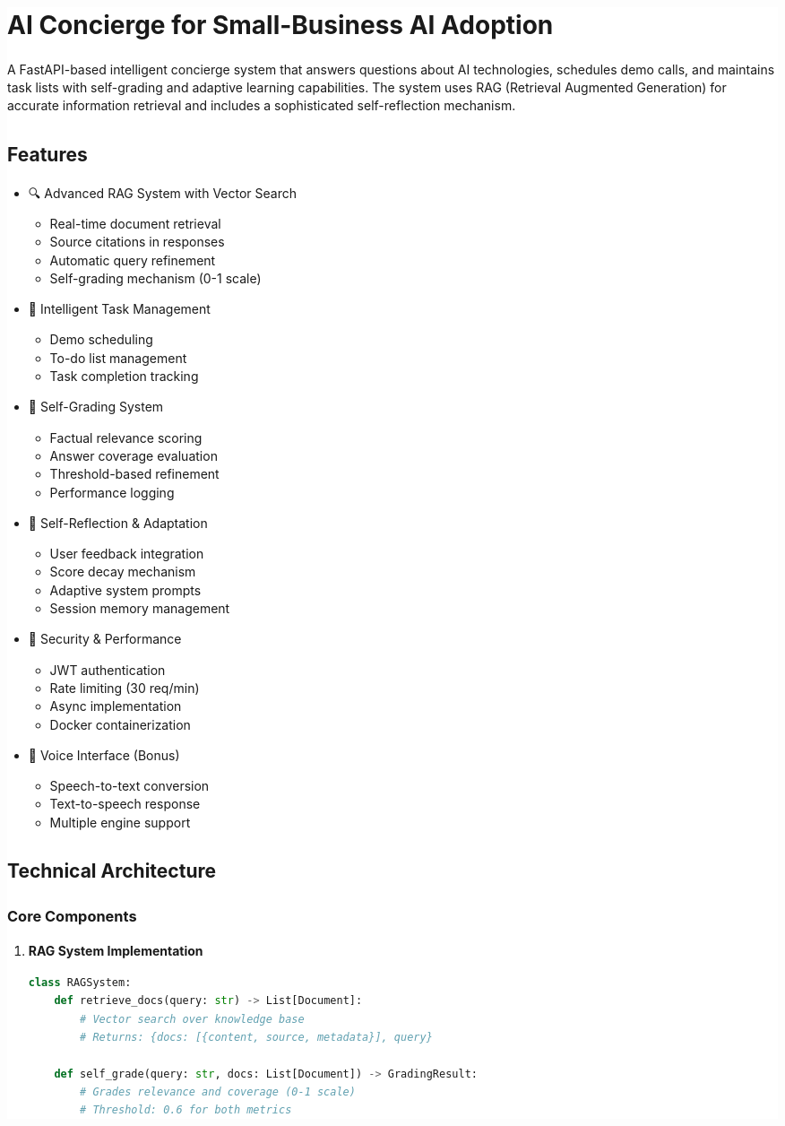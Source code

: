 # AI Concierge for Small-Business AI Adoption

A FastAPI-based intelligent concierge system that answers questions about AI technologies, schedules demo calls, and maintains task lists with self-grading and adaptive learning capabilities. The system uses RAG (Retrieval Augmented Generation) for accurate information retrieval and includes a sophisticated self-reflection mechanism.

## Features

- 🔍 Advanced RAG System with Vector Search
  - Real-time document retrieval
  - Source citations in responses
  - Automatic query refinement
  - Self-grading mechanism (0-1 scale)

- 📅 Intelligent Task Management
  - Demo scheduling
  - To-do list management
  - Task completion tracking

- 🎯 Self-Grading System
  - Factual relevance scoring
  - Answer coverage evaluation
  - Threshold-based refinement
  - Performance logging

- 🔄 Self-Reflection & Adaptation
  - User feedback integration
  - Score decay mechanism
  - Adaptive system prompts
  - Session memory management

- 🔐 Security & Performance
  - JWT authentication
  - Rate limiting (30 req/min)
  - Async implementation
  - Docker containerization

- 🎤 Voice Interface (Bonus)
  - Speech-to-text conversion
  - Text-to-speech response
  - Multiple engine support

## Technical Architecture

### Core Components

1. **RAG System Implementation**
   ```python
   class RAGSystem:
       def retrieve_docs(query: str) -> List[Document]:
           # Vector search over knowledge base
           # Returns: {docs: [{content, source, metadata}], query}

       def self_grade(query: str, docs: List[Document]) -> GradingResult:
           # Grades relevance and coverage (0-1 scale)
           # Threshold: 0.6 for both metrics
   ```
